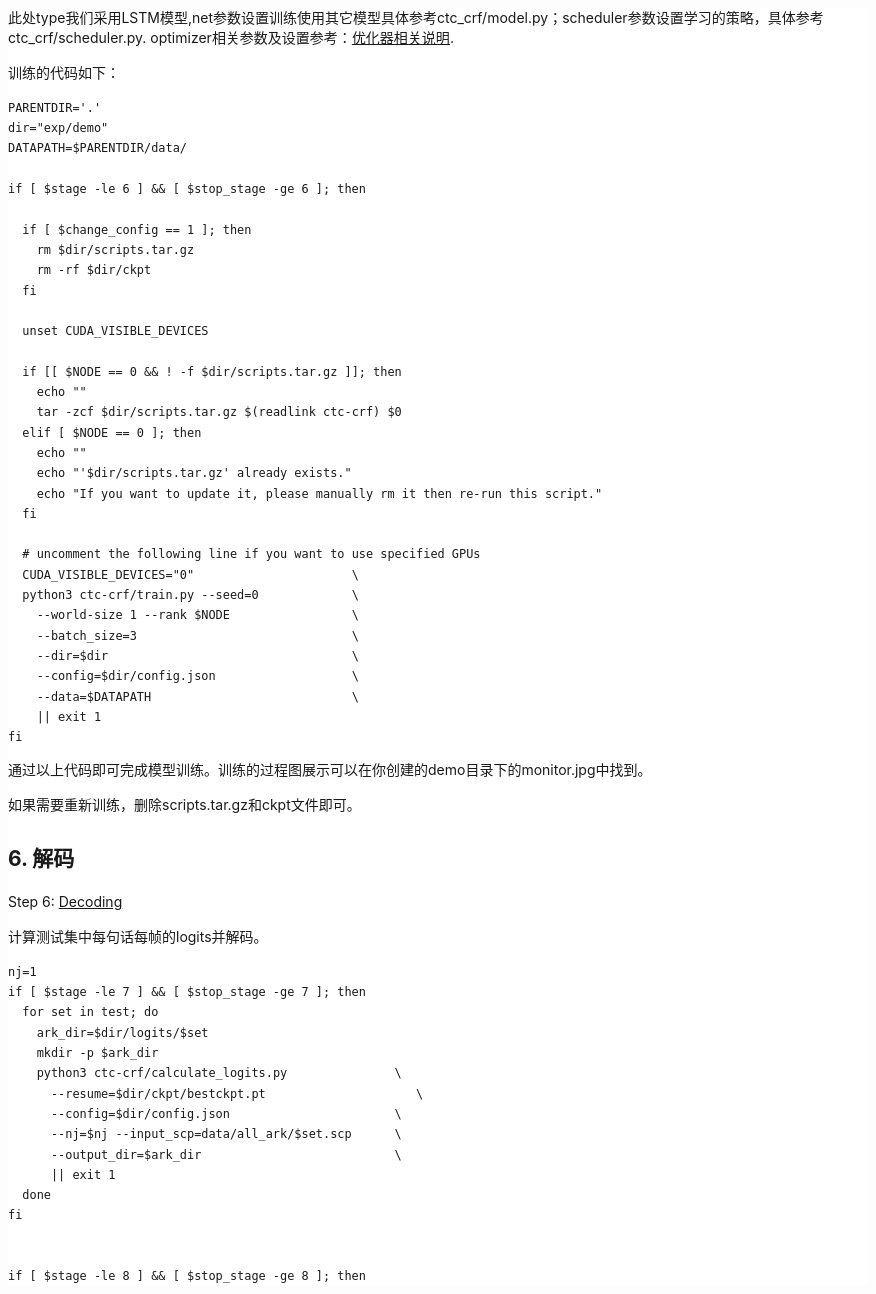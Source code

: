 此处type我们采用LSTM模型,net参数设置训练使用其它模型具体参考ctc_crf/model.py；scheduler参数设置学习的策略，具体参考ctc_crf/scheduler.py.
optimizer相关参数及设置参考：[优化器相关说明](https://pytorch.org/docs/master/optim.html#torch.optim.Optimizer).

训练的代码如下：

```shell
PARENTDIR='.'
dir="exp/demo"
DATAPATH=$PARENTDIR/data/

if [ $stage -le 6 ] && [ $stop_stage -ge 6 ]; then

  if [ $change_config == 1 ]; then
    rm $dir/scripts.tar.gz
    rm -rf $dir/ckpt
  fi

  unset CUDA_VISIBLE_DEVICES

  if [[ $NODE == 0 && ! -f $dir/scripts.tar.gz ]]; then
    echo ""
    tar -zcf $dir/scripts.tar.gz $(readlink ctc-crf) $0
  elif [ $NODE == 0 ]; then
    echo ""
    echo "'$dir/scripts.tar.gz' already exists."
    echo "If you want to update it, please manually rm it then re-run this script."
  fi

  # uncomment the following line if you want to use specified GPUs
  CUDA_VISIBLE_DEVICES="0"                      \
  python3 ctc-crf/train.py --seed=0             \
    --world-size 1 --rank $NODE                 \
    --batch_size=3                              \
    --dir=$dir                                  \
    --config=$dir/config.json                   \
    --data=$DATAPATH                            \
    || exit 1
fi
```

通过以上代码即可完成模型训练。训练的过程图展示可以在你创建的demo目录下的monitor.jpg中找到。

如果需要重新训练，删除scripts.tar.gz和ckpt文件即可。

## 6. 解码

Step 6: [Decoding](https://github.com/thu-spmi/CAT/blob/master/toolkitworkflow.md#Decoding)

计算测试集中每句话每帧的logits并解码。

```shell
nj=1
if [ $stage -le 7 ] && [ $stop_stage -ge 7 ]; then
  for set in test; do
    ark_dir=$dir/logits/$set
    mkdir -p $ark_dir
    python3 ctc-crf/calculate_logits.py               \
      --resume=$dir/ckpt/bestckpt.pt                     \
      --config=$dir/config.json                       \
      --nj=$nj --input_scp=data/all_ark/$set.scp      \
      --output_dir=$ark_dir                           \
      || exit 1
  done
fi


if [ $stage -le 8 ] && [ $stop_stage -ge 8 ]; then
```